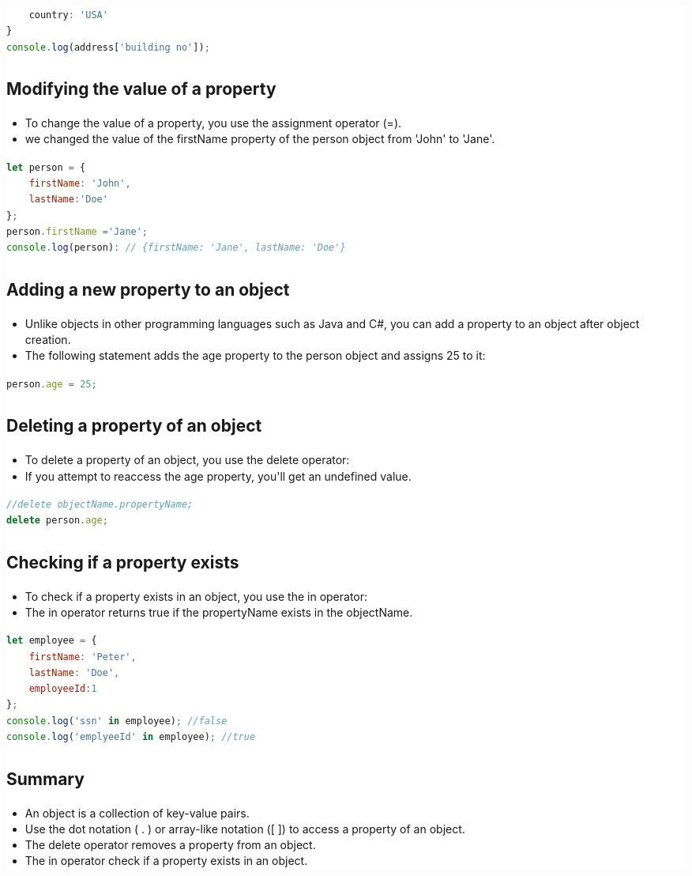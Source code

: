 ```javascript
    country: 'USA'
}
console.log(address['building no']);
```
Modifying the value of a property
---------------------------------

*   To change the value of a property, you use the assignment operator (=).
*   we changed the value of the firstName property of the person object from 'John' to 'Jane'.
```javascript
let person = {
    firstName: 'John',
    lastName:'Doe'
};
person.firstName ='Jane';
console.log(person): // {firstName: 'Jane', lastName: 'Doe'}
```
Adding a new property to an object
----------------------------------

*   Unlike objects in other programming languages such as Java and C#, you can add a property to an object after object creation.
*   The following statement adds the age property to the person object and assigns 25 to it:
```javascript
person.age = 25;
```
Deleting a property of an object
--------------------------------

*   To delete a property of an object, you use the delete operator:
*   If you attempt to reaccess the age property, you'll get an undefined value.
```javascript
//delete objectName.propertyName;
delete person.age;
```
Checking if a property exists
-----------------------------

*   To check if a property exists in an object, you use the in operator:
*   The in operator returns true if the propertyName exists in the objectName.
```javascript
let employee = {
    firstName: 'Peter',
    lastName: 'Doe',
    employeeId:1
};
console.log('ssn' in employee); //false
console.log('emplyeeId' in employee); //true
```
Summary
-------

*   An object is a collection of key-value pairs.
*   Use the dot notation ( . ) or array-like notation (\[ \]) to access a property of an object.
*   The delete operator removes a property from an object.
*   The in operator check if a property exists in an object.
